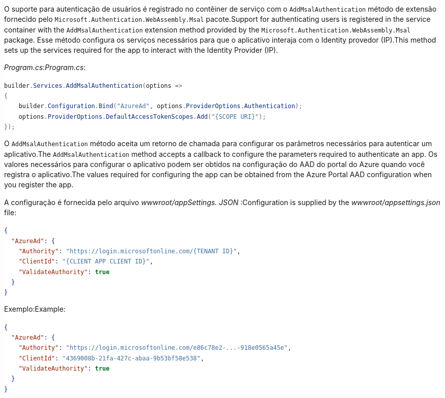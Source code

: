 <span data-ttu-id="9eeab-200">O suporte para autenticação de usuários é registrado no contêiner de serviço com o `AddMsalAuthentication` método de extensão fornecido pelo `Microsoft.Authentication.WebAssembly.Msal` pacote.</span><span class="sxs-lookup"><span data-stu-id="9eeab-200">Support for authenticating users is registered in the service container with the `AddMsalAuthentication` extension method provided by the `Microsoft.Authentication.WebAssembly.Msal` package.</span></span> <span data-ttu-id="9eeab-201">Esse método configura os serviços necessários para que o aplicativo interaja com o Identity provedor (IP).</span><span class="sxs-lookup"><span data-stu-id="9eeab-201">This method sets up the services required for the app to interact with the Identity Provider (IP).</span></span>

<span data-ttu-id="9eeab-202">*Program.cs*:</span><span class="sxs-lookup"><span data-stu-id="9eeab-202">*Program.cs*:</span></span>

```csharp
builder.Services.AddMsalAuthentication(options =>
{
    builder.Configuration.Bind("AzureAd", options.ProviderOptions.Authentication);
    options.ProviderOptions.DefaultAccessTokenScopes.Add("{SCOPE URI}");
});
```

<span data-ttu-id="9eeab-203">O `AddMsalAuthentication` método aceita um retorno de chamada para configurar os parâmetros necessários para autenticar um aplicativo.</span><span class="sxs-lookup"><span data-stu-id="9eeab-203">The `AddMsalAuthentication` method accepts a callback to configure the parameters required to authenticate an app.</span></span> <span data-ttu-id="9eeab-204">Os valores necessários para configurar o aplicativo podem ser obtidos na configuração do AAD do portal do Azure quando você registra o aplicativo.</span><span class="sxs-lookup"><span data-stu-id="9eeab-204">The values required for configuring the app can be obtained from the Azure Portal AAD configuration when you register the app.</span></span>

<span data-ttu-id="9eeab-205">A configuração é fornecida pelo arquivo *wwwroot/appSettings. JSON* :</span><span class="sxs-lookup"><span data-stu-id="9eeab-205">Configuration is supplied by the *wwwroot/appsettings.json* file:</span></span>

```json
{
  "AzureAd": {
    "Authority": "https://login.microsoftonline.com/{TENANT ID}",
    "ClientId": "{CLIENT APP CLIENT ID}",
    "ValidateAuthority": true
  }
}
```

<span data-ttu-id="9eeab-206">Exemplo:</span><span class="sxs-lookup"><span data-stu-id="9eeab-206">Example:</span></span>

```json
{
  "AzureAd": {
    "Authority": "https://login.microsoftonline.com/e86c78e2-...-918e0565a45e",
    "ClientId": "4369008b-21fa-427c-abaa-9b53bf58e538",
    "ValidateAuthority": true
  }
}
```
